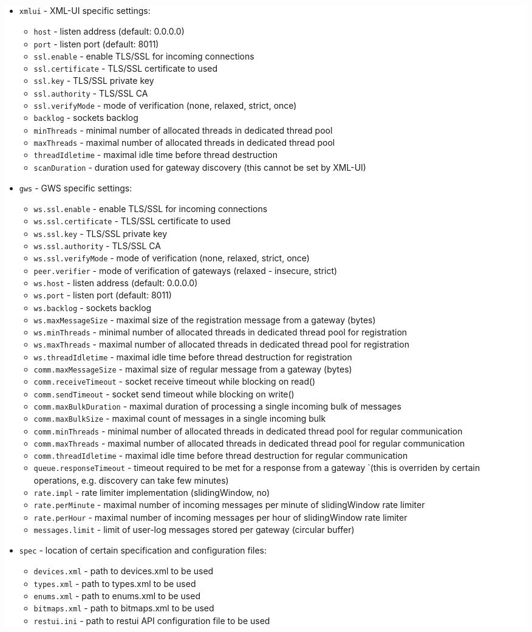 * `xmlui` - XML-UI specific settings:
  * `host` - listen address (default: 0.0.0.0)
  * `port` - listen port (default: 8011)
  * `ssl.enable` - enable TLS/SSL for incoming connections
  * `ssl.certificate` - TLS/SSL certificate to used
  * `ssl.key` - TLS/SSL private key
  * `ssl.authority` - TLS/SSL CA
  * `ssl.verifyMode` - mode of verification (none, relaxed, strict, once)
  * `backlog` - sockets backlog
  * `minThreads` - minimal number of allocated threads in dedicated thread pool
  * `maxThreads` - maximal number of allocated threads in dedicated thread pool
  * `threadIdletime` - maximal idle time before thread destruction
  * `scanDuration` - duration used for gateway discovery (this cannot be set by XML-UI)

* `gws` - GWS specific settings:
  * `ws.ssl.enable` - enable TLS/SSL for incoming connections
  * `ws.ssl.certificate` - TLS/SSL certificate to used
  * `ws.ssl.key` - TLS/SSL private key
  * `ws.ssl.authority` - TLS/SSL CA
  * `ws.ssl.verifyMode` - mode of verification (none, relaxed, strict, once)
  * `peer.verifier` - mode of verification of gateways (relaxed - insecure, strict)
  * `ws.host` - listen address (default: 0.0.0.0)
  * `ws.port` - listen port (default: 8011)
  * `ws.backlog` - sockets backlog
  * `ws.maxMessageSize` - maximal size of the registration message from a gateway (bytes)
  * `ws.minThreads` - minimal number of allocated threads in dedicated thread pool for registration
  * `ws.maxThreads` - maximal number of allocated threads in dedicated thread pool for registration
  * `ws.threadIdletime` - maximal idle time before thread destruction for registration
  * `comm.maxMessageSize` - maximal size of regular message from a gateway (bytes)
  * `comm.receiveTimeout` - socket receive timeout while blocking on read()
  * `comm.sendTimeout` - socket send timeout while blocking on write()
  * `comm.maxBulkDuration` - maximal duration of processing a single incoming bulk of messages
  * `comm.maxBulkSize` - maximal count of messages in a single incoming bulk
  * `comm.minThreads` - minimal number of allocated threads in dedicated thread pool for regular communication
  * `comm.maxThreads` - maximal number of allocated threads in dedicated thread pool for regular communication
  * `comm.threadIdletime` - maximal idle time before thread destruction for regular communication
  * `queue.responseTimeout` - timeout required to be met for a response from a gateway
    `(this is overriden by certain operations, e.g. discovery can take few minutes)
  * `rate.impl` - rate limiter implementation (slidingWindow, no)
  * `rate.perMinute` - maximal number of incoming messages per minute of slidingWindow rate limiter
  * `rate.perHour` - maximal number of incoming messages per hour of slidingWindow rate limiter
  * `messages.limit` - limit of user-log messages stored per gateway (circular buffer)

* `spec` - location of certain specification and configuration files:
  * `devices.xml` - path to devices.xml to be used
  * `types.xml` - path to types.xml to be used
  * `enums.xml` - path to enums.xml to be used
  * `bitmaps.xml` - path to bitmaps.xml to be used
  * `restui.ini` - path to restui API configuration file to be used
